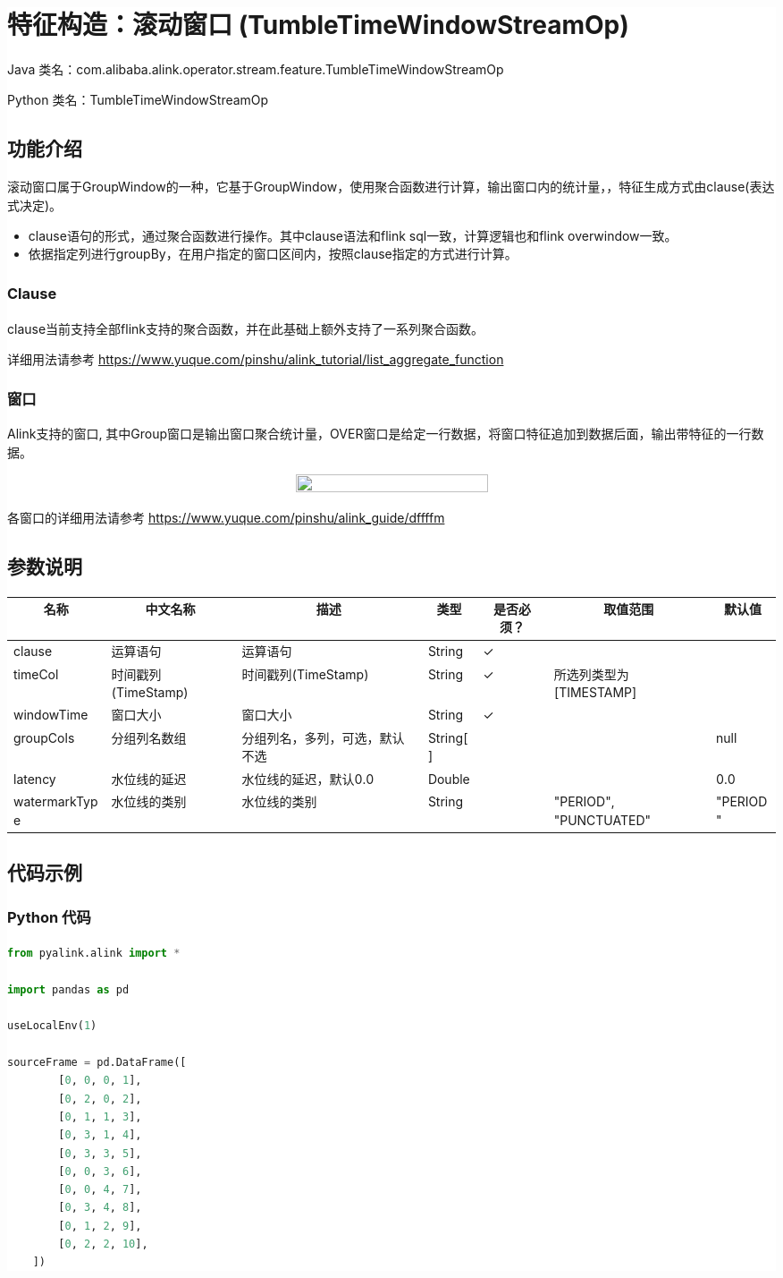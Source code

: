# 特征构造：滚动窗口 (TumbleTimeWindowStreamOp)
Java 类名：com.alibaba.alink.operator.stream.feature.TumbleTimeWindowStreamOp

Python 类名：TumbleTimeWindowStreamOp


## 功能介绍

滚动窗口属于GroupWindow的一种，它基于GroupWindow，使用聚合函数进行计算，输出窗口内的统计量，，特征生成方式由clause(表达式决定)。

* clause语句的形式，通过聚合函数进行操作。其中clause语法和flink sql一致，计算逻辑也和flink overwindow一致。
* 依据指定列进行groupBy，在用户指定的窗口区间内，按照clause指定的方式进行计算。

### Clause
clause当前支持全部flink支持的聚合函数，并在此基础上额外支持了一系列聚合函数。

详细用法请参考 https://www.yuque.com/pinshu/alink_tutorial/list_aggregate_function

### 窗口

Alink支持的窗口, 其中Group窗口是输出窗口聚合统计量，OVER窗口是给定一行数据，将窗口特征追加到数据后面，输出带特征的一行数据。

<div align=center><img src="https://img.alicdn.com/imgextra/i3/O1CN01SYSIhd1ZcW6e3RMo6_!!6000000003215-0-tps-940-489.jpg" height="50%" width="50%"></div>

各窗口的详细用法请参考 https://www.yuque.com/pinshu/alink_guide/dffffm

## 参数说明

| 名称 | 中文名称 | 描述 | 类型 | 是否必须？ | 取值范围 | 默认值 |
| --- | --- | --- | --- | --- | --- | --- |
| clause | 运算语句 | 运算语句 | String | ✓ |  |  |
| timeCol | 时间戳列(TimeStamp) | 时间戳列(TimeStamp) | String | ✓ | 所选列类型为 [TIMESTAMP] |  |
| windowTime | 窗口大小 | 窗口大小 | String | ✓ |  |  |
| groupCols | 分组列名数组 | 分组列名，多列，可选，默认不选 | String[] |  |  | null |
| latency | 水位线的延迟 | 水位线的延迟，默认0.0 | Double |  |  | 0.0 |
| watermarkType | 水位线的类别 | 水位线的类别 | String |  | "PERIOD", "PUNCTUATED" | "PERIOD" |


## 代码示例
### Python 代码
```python
from pyalink.alink import *

import pandas as pd

useLocalEnv(1)

sourceFrame = pd.DataFrame([
        [0, 0, 0, 1],
        [0, 2, 0, 2],
        [0, 1, 1, 3],
        [0, 3, 1, 4],
        [0, 3, 3, 5],
        [0, 0, 3, 6],
        [0, 0, 4, 7],
        [0, 3, 4, 8],
        [0, 1, 2, 9],
        [0, 2, 2, 10],
    ])
```
